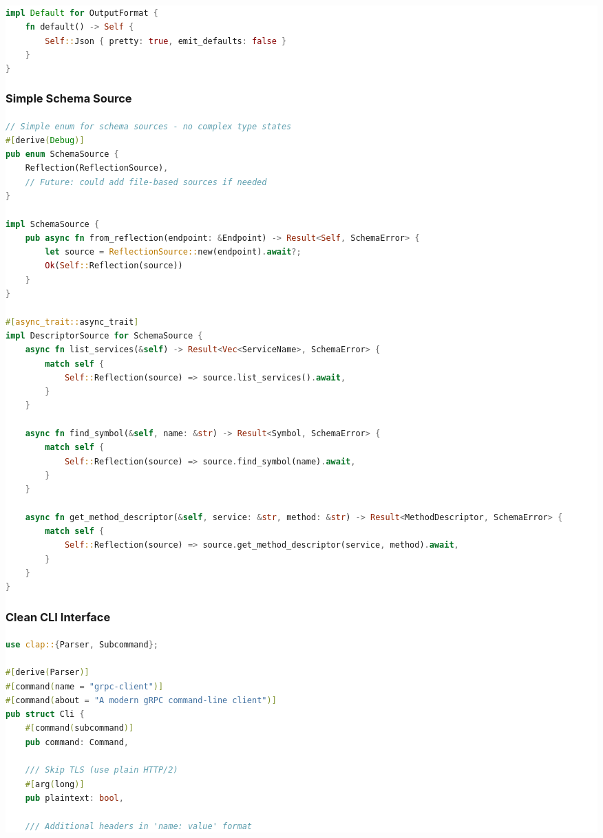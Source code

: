 ```rust
impl Default for OutputFormat {
    fn default() -> Self {
        Self::Json { pretty: true, emit_defaults: false }
    }
}
```

### Simple Schema Source

```rust
// Simple enum for schema sources - no complex type states
#[derive(Debug)]
pub enum SchemaSource {
    Reflection(ReflectionSource),
    // Future: could add file-based sources if needed
}

impl SchemaSource {
    pub async fn from_reflection(endpoint: &Endpoint) -> Result<Self, SchemaError> {
        let source = ReflectionSource::new(endpoint).await?;
        Ok(Self::Reflection(source))
    }
}

#[async_trait::async_trait]
impl DescriptorSource for SchemaSource {
    async fn list_services(&self) -> Result<Vec<ServiceName>, SchemaError> {
        match self {
            Self::Reflection(source) => source.list_services().await,
        }
    }

    async fn find_symbol(&self, name: &str) -> Result<Symbol, SchemaError> {
        match self {
            Self::Reflection(source) => source.find_symbol(name).await,
        }
    }

    async fn get_method_descriptor(&self, service: &str, method: &str) -> Result<MethodDescriptor, SchemaError> {
        match self {
            Self::Reflection(source) => source.get_method_descriptor(service, method).await,
        }
    }
}
```

### Clean CLI Interface

```rust
use clap::{Parser, Subcommand};

#[derive(Parser)]
#[command(name = "grpc-client")]
#[command(about = "A modern gRPC command-line client")]
pub struct Cli {
    #[command(subcommand)]
    pub command: Command,

    /// Skip TLS (use plain HTTP/2)
    #[arg(long)]
    pub plaintext: bool,

    /// Additional headers in 'name: value' format
```